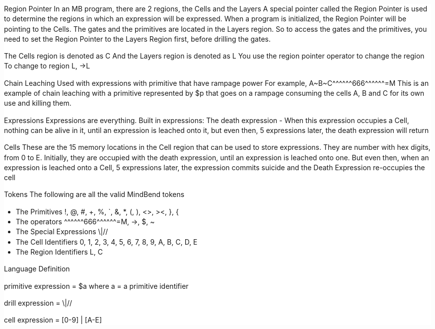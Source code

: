 Region Pointer
In an MB program, there are 2 regions, the Cells and the Layers
A special pointer called the Region Pointer is used to determine
the regions in which an expression will be expressed.
When a program is initialized, the Region Pointer will be pointing to the Cells.
The gates and the primitives are located in the Layers region.
So to access the gates and the primitives, you need to set the Region Pointer to
the Layers Region first, before drilling the gates.

The Cells region is denoted as C
And the Layers region is denoted as L
You use the region pointer operator to change the region
To change to region L, ->L

Chain Leaching
Used with expressions with primitive that have rampage power
For example, A~B~C^^^^^^666^^^^^^=M This is an example of chain leaching with
a primitive represented by $p that goes on a rampage consuming
the cells A, B and C for its own use and killing them.

Expressions
Expressions are everything.
Built in expressions:
The death expression - When this expression occupies a Cell, nothing can be alive in it,
    until an expression is leached onto it, but even then, 5 expressions later, the death
    expression will return

Cells
These are the 15 memory locations in the Cell region that can be used to store expressions.
They are number with hex digits, from 0 to E.
Initially, they are occupied with the death expression, until an expression is leached
onto one. But even then, when an expression is leached onto a Cell, 5 expressions later,
the expression commits suicide and the Death Expression re-occupies the cell

Tokens
The following are all the valid MindBend tokens
-   The Primitives
    !, @, #, +, %, `, &, *, (, ), <>, ><, }, {
-   The operators
    ^^^^^^666^^^^^^=M, ->, $, ~
-   The Special Expressions
    \\|//
-   The Cell Identifiers
    0, 1, 2, 3, 4, 5, 6, 7, 8, 9, A, B, C, D, E
-   The Region Identifiers
    L, C


Language Definition

primitive expression = $a
    where a = a primitive identifier

drill expression = \\|//

cell expression = [0-9] | [A-E]
